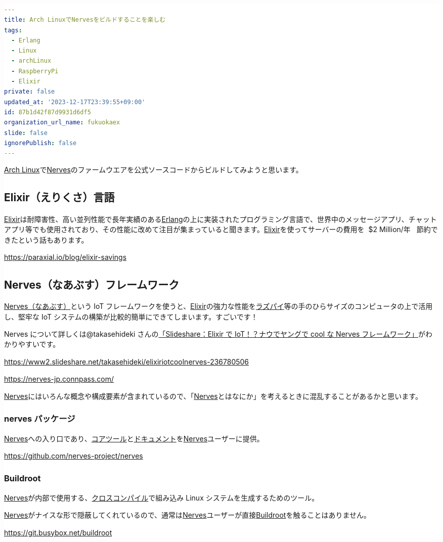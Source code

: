 ```yaml
---
title: Arch LinuxでNervesをビルドすることを楽しむ
tags:
  - Erlang
  - Linux
  - archLinux
  - RaspberryPi
  - Elixir
private: false
updated_at: '2023-12-17T23:39:55+09:00'
id: 87b1d42f87d9931d6df5
organization_url_name: fukuokaex
slide: false
ignorePublish: false
---
```


[Arch Linux]で[Nerves]のファームウエアを公式ソースコードからビルドしてみようと思います。

## Elixir（えりくさ）言語

[Elixir]は耐障害性、高い並列性能で長年実績のある[Erlang]の上に実装されたプログラミング言語で、世界中のメッセージアプリ、チャットアプリ等でも使用されており、その性能に改めて注目が集まっていると聞きます。[Elixir]を使ってサーバーの費用を  $2 Million/年   節約できたという話もあります。

https://paraxial.io/blog/elixir-savings

## Nerves（なあぶす）フレームワーク

[Nerves（なあぶす）](https://www.nerves-project.org/)という IoT フレームワークを使うと、[Elixir]の強力な性能を[ラズパイ][Raspberry Pi 5]等の手のひらサイズのコンピュータの上で活用し、堅牢な IoT システムの構築が比較的簡単にできてしまいます。すごいです！

Nerves について詳しくは@takasehideki さんの[「Slideshare：Elixir で IoT！？ナウでヤングで cool な Nerves フレームワーク」](https://www2.slideshare.net/takasehideki/elixiriotcoolnerves-236780506)がわかりやすいです。

https://www2.slideshare.net/takasehideki/elixiriotcoolnerves-236780506

https://nerves-jp.connpass.com/

[Nerves]にはいろんな概念や構成要素が含まれているので、「[Nerves]とはなにか」を考えるときに混乱することがあるかと思います。

### nerves パッケージ

[Nerves]への入り口であり、[コアツール](https://github.com/nerves-project/nerves#nerves-projects)と[ドキュメント](https://hexdocs.pm/nerves/getting-started.html)を[Nerves]ユーザーに提供。

https://github.com/nerves-project/nerves

### Buildroot

[Nerves]が内部で使用する、[クロスコンパイル][クロスコンパイラ]で組み込み Linux システムを生成するためのツール。

[Nerves]がナイスな形で隠蔽してくれているので、通常は[Nerves]ユーザーが直接[Buildroot]を触ることはありません。

https://git.busybox.net/buildroot


[aarch64]: https://ja.wikipedia.org/wiki/AArch64
[Application.app_dir/2]: https://hexdocs.pm/elixir/Application.html#app_dir/2
[Arch Linux]: https://ja.wikipedia.org/wiki/Arch_Linux
[asdf installation]: https://asdf-vm.com/guide/getting-started.html#_3-install-asdf
[asdf]: https://asdf-vm.com/
[bash]: https://ja.wikipedia.org/wiki/Bash
[Buildroot]: https://buildroot.org/
[Debian]: https://ja.wikipedia.org/wiki/Debian
[Elixir]: https://ja.wikipedia.org/wiki/Elixir_(プログラミング言語)
[Erlang VM]: https://en.wikipedia.org/wiki/BEAM_(Erlang_virtual_machine)
[Erlang]: https://ja.wikipedia.org/wiki/Erlang
[Erlang]: https://www.erlang.org/
[hex]: https://hex.pm/
[IEx]: https://elixirschool.com/ja/lessons/basics/basics#%E5%AF%BE%E8%A9%B1%E3%83%A2%E3%83%BC%E3%83%89-2
[Linux]: https://ja.wikipedia.org/wiki/Linux
[Linuxディストリビューション]: https://ja.wikipedia.org/wiki/Linux%E3%83%87%E3%82%A3%E3%82%B9%E3%83%88%E3%83%AA%E3%83%93%E3%83%A5%E3%83%BC%E3%82%B7%E3%83%A7%E3%83%B3
[Livebook]: https://livebook.dev/
[Mix]: https://hexdocs.pm/mix/Mix.html
[Nerves Livebook]: https://github.com/nerves-livebook/nerves_livebook
[Nerves Systems Builder]: https://github.com/nerves-project/nerves_systems
[Nerves Target]: https://hexdocs.pm/nerves/supported-targets.html
[nerves_bootstrap]: https://github.com/nerves-project/nerves_bootstrap
[nerves_system_rp4]: https://github.com/nerves-project/nerves_system_rpi4
[nerves_system_br]: https://github.com/nerves-project/nerves_system_br
[nerves_systems]: https://github.com/nerves-project/nerves_systems
[nerves]: https://github.com/nerves-project/nerves
[Nerves]: https://github.com/nerves-project/nerves
[Phoenix]: https://www.phoenixframework.org/
[Raspberry Pi 4]: https://www.raspberrypi.com/products/raspberry-pi-4-model-b/
[Raspberry Pi 5]: https://www.raspberrypi.com/products/raspberry-pi-5/
[rebar]: https://github.com/erlang/rebar3
[SDカード]: https://ja.wikipedia.org/wiki/SD%E3%83%A1%E3%83%A2%E3%83%AA%E3%83%BC%E3%82%AB%E3%83%BC%E3%83%89
[SFTP]: https://ja.wikipedia.org/wiki/SSH_File_Transfer_Protocol
[SquashFS]: https://ja.wikipedia.org/wiki/SquashFS
[systemd]: https://wiki.archlinux.jp/index.php/Systemd
[x86_64]: https://ja.wikipedia.org/wiki/X64
[アーカイブ]: https://ja.wikipedia.org/wiki/アーカイブ_(コンピュータ)
[インクリメンタルビルド]: https://ja.wikipedia.org/wiki/ビルド_(ソフトウェア)
[シェル]: https://ja.wikipedia.org/wiki/シェル
[プロプライエタリソフトウェア]: https://ja.wikipedia.org/wiki/%E3%83%97%E3%83%AD%E3%83%97%E3%83%A9%E3%82%A4%E3%82%A8%E3%82%BF%E3%83%AA%E3%82%BD%E3%83%95%E3%83%88%E3%82%A6%E3%82%A7%E3%82%A2
[仮想機械]: https://ja.wikipedia.org/wiki/仮想機械
[対象ボード]: https://hexdocs.pm/nerves/targets.html
[クロスコンパイラ]: https://ja.wikipedia.org/wiki/%E3%82%AF%E3%83%AD%E3%82%B9%E3%82%B3%E3%83%B3%E3%83%91%E3%82%A4%E3%83%A9
[Buildroot]: https://buildroot.org/
[LFE]: https://en.wikipedia.org/wiki/LFE_(programming_language)
[pacman]: https://wiki.archlinux.jp/index.php/Pacman
[BeagleBone]: https://www.beagleboard.org/boards/beaglebone-black
[AUR]: https://aur.archlinux.org/packages